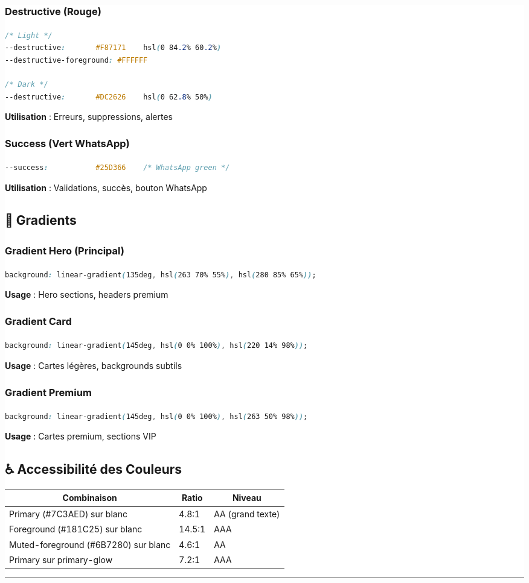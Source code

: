 ### Destructive (Rouge)

```css
/* Light */
--destructive:       #F87171    hsl(0 84.2% 60.2%)
--destructive-foreground: #FFFFFF

/* Dark */
--destructive:       #DC2626    hsl(0 62.8% 50%)
```

**Utilisation** : Erreurs, suppressions, alertes

### Success (Vert WhatsApp)

```css
--success:           #25D366    /* WhatsApp green */
```

**Utilisation** : Validations, succès, bouton WhatsApp

## 🌈 Gradients

### Gradient Hero (Principal)

```css
background: linear-gradient(135deg, hsl(263 70% 55%), hsl(280 85% 65%));
```

**Usage** : Hero sections, headers premium

### Gradient Card

```css
background: linear-gradient(145deg, hsl(0 0% 100%), hsl(220 14% 98%));
```

**Usage** : Cartes légères, backgrounds subtils

### Gradient Premium

```css
background: linear-gradient(145deg, hsl(0 0% 100%), hsl(263 50% 98%));
```

**Usage** : Cartes premium, sections VIP

## ♿ Accessibilité des Couleurs

| Combinaison | Ratio | Niveau |
|-------------|-------|--------|
| Primary (#7C3AED) sur blanc | 4.8:1 | AA (grand texte) |
| Foreground (#181C25) sur blanc | 14.5:1 | AAA |
| Muted-foreground (#6B7280) sur blanc | 4.6:1 | AA |
| Primary sur primary-glow | 7.2:1 | AAA |

---